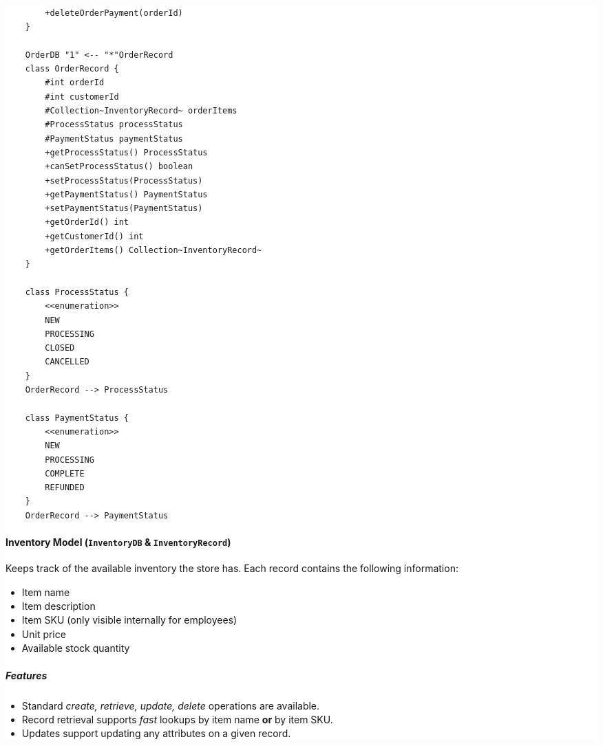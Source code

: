 ```mermaid
    	+deleteOrderPayment(orderId)
  	}

  	OrderDB "1" <-- "*"OrderRecord
  	class OrderRecord {
    	#int orderId
    	#int customerId
    	#Collection~InventoryRecord~ orderItems
    	#ProcessStatus processStatus
    	#PaymentStatus paymentStatus
    	+getProcessStatus() ProcessStatus
    	+canSetProcessStatus() boolean
    	+setProcessStatus(ProcessStatus)
    	+getPaymentStatus() PaymentStatus
    	+setPaymentStatus(PaymentStatus)
    	+getOrderId() int
    	+getCustomerId() int
    	+getOrderItems() Collection~InventoryRecord~
  	}

  	class ProcessStatus {
  		<<enumeration>>
  		NEW
  		PROCESSING
  		CLOSED
  		CANCELLED
  	}
  	OrderRecord --> ProcessStatus
	
  	class PaymentStatus {
	  	<<enumeration>>
  		NEW
  		PROCESSING
  		COMPLETE
    	REFUNDED
  	}
	OrderRecord --> PaymentStatus
```

#### Inventory Model (`InventoryDB` & `InventoryRecord`)

Keeps track of the available inventory the store has. Each record contains the following information:
* Item name
* Item description
* Item SKU (only visible internally for employees)
* Unit price
* Available stock quantity

##### Features

* Standard *create, retrieve, update, delete* operations are available.
* Record retrieval supports *fast* lookups by item name **or** by item SKU.
* Updates support updating any attributes on a given record.
